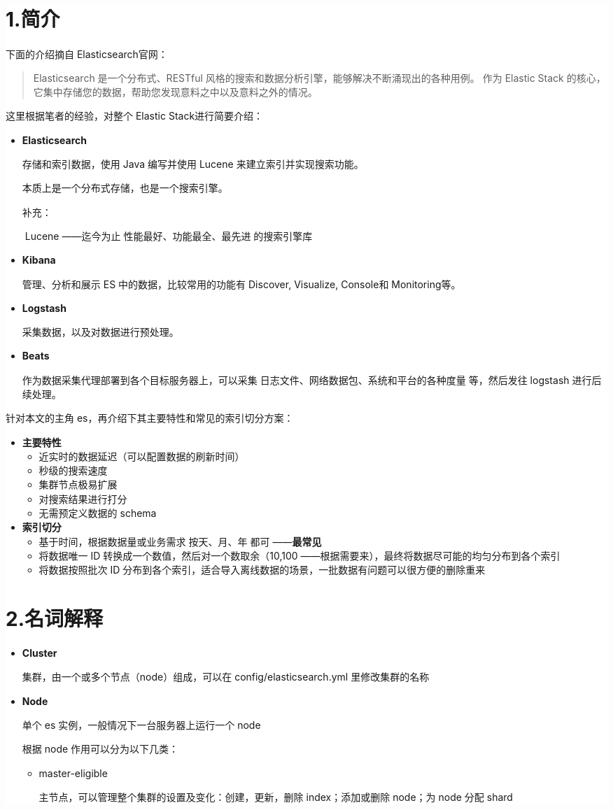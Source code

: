 # 1.简介

下面的介绍摘自 Elasticsearch官网：

> Elasticsearch 是一个分布式、RESTful 风格的搜索和数据分析引擎，能够解决不断涌现出的各种用例。 作为 Elastic Stack 的核心，它集中存储您的数据，帮助您发现意料之中以及意料之外的情况。

这里根据笔者的经验，对整个 Elastic Stack进行简要介绍：

- **Elasticsearch**

  存储和索引数据，使用 Java 编写并使用 Lucene 来建立索引并实现搜索功能。

  本质上是一个分布式存储，也是一个搜索引擎。

  补充：

  ​	Lucene ——迄今为止 性能最好、功能最全、最先进 的搜索引擎库

- **Kibana**

  管理、分析和展示 ES 中的数据，比较常用的功能有 Discover, Visualize, Console和 Monitoring等。

- **Logstash**

  采集数据，以及对数据进行预处理。

- **Beats**

  作为数据采集代理部署到各个目标服务器上，可以采集 日志文件、网络数据包、系统和平台的各种度量 等，然后发往 logstash 进行后续处理。

针对本文的主角 es，再介绍下其主要特性和常见的索引切分方案：

- **主要特性**
  - 近实时的数据延迟（可以配置数据的刷新时间）
  - 秒级的搜索速度
  - 集群节点极易扩展
  - 对搜索结果进行打分
  - 无需预定义数据的 schema
- **索引切分**
  - 基于时间，根据数据量或业务需求 按天、月、年 都可 ——**最常见**
  - 将数据唯一 ID 转换成一个数值，然后对一个数取余（10,100 ——根据需要来），最终将数据尽可能的均匀分布到各个索引
  - 将数据按照批次 ID 分布到各个索引，适合导入离线数据的场景，一批数据有问题可以很方便的删除重来

# 2.名词解释

- **Cluster**

  集群，由一个或多个节点（node）组成，可以在 config/elasticsearch.yml 里修改集群的名称

- **Node**

  单个 es 实例，一般情况下一台服务器上运行一个 node 

  根据 node 作用可以分为以下几类：

  - master-eligible

    主节点，可以管理整个集群的设置及变化：创建，更新，删除 index；添加或删除 node；为 node 分配 shard
